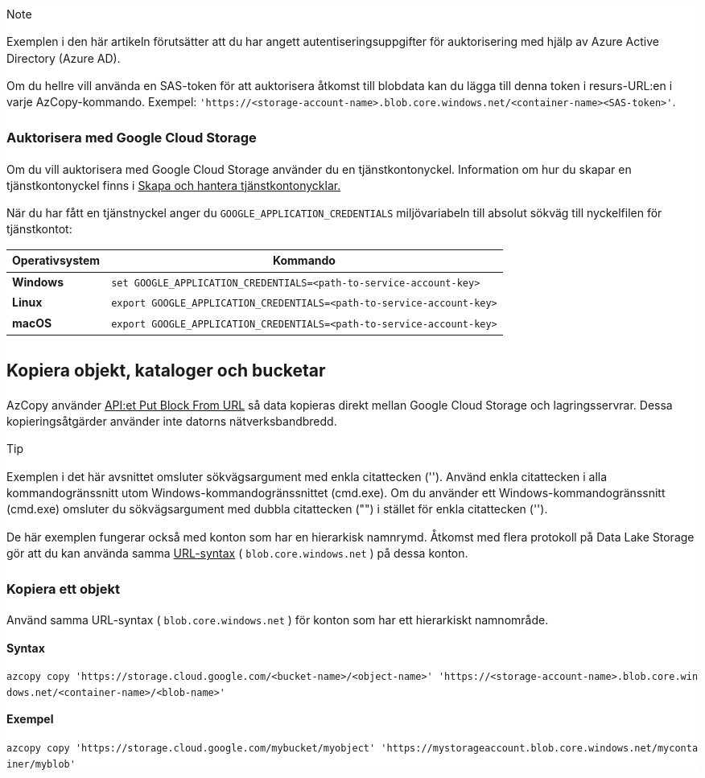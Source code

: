 > [!NOTE] 
> Exemplen i den här artikeln förutsätter att du har angett autentiseringsuppgifter för auktorisering med hjälp av Azure Active Directory (Azure AD).
>
> Om du hellre vill använda en SAS-token för att auktorisera åtkomst till blobdata kan du lägga till denna token i resurs-URL:en i varje AzCopy-kommando. Exempel: `'https://<storage-account-name>.blob.core.windows.net/<container-name><SAS-token>'`.

### <a name="authorize-with-google-cloud-storage"></a>Auktorisera med Google Cloud Storage

Om du vill auktorisera med Google Cloud Storage använder du en tjänstkontonyckel. Information om hur du skapar en tjänstkontonyckel finns i [Skapa och hantera tjänstkontonycklar.](https://cloud.google.com/iam/docs/creating-managing-service-account-keys)

När du har fått en tjänstnyckel anger du `GOOGLE_APPLICATION_CREDENTIALS` miljövariabeln till absolut sökväg till nyckelfilen för tjänstkontot:

| Operativsystem | Kommando  |
|--------|-----------|
| **Windows** | `set GOOGLE_APPLICATION_CREDENTIALS=<path-to-service-account-key>` |
| **Linux** | `export GOOGLE_APPLICATION_CREDENTIALS=<path-to-service-account-key>` |
| **macOS** | `export GOOGLE_APPLICATION_CREDENTIALS=<path-to-service-account-key>` |

## <a name="copy-objects-directories-and-buckets"></a>Kopiera objekt, kataloger och bucketar

AzCopy använder [API:et Put Block From URL](/rest/api/storageservices/put-block-from-url) så data kopieras direkt mellan Google Cloud Storage och lagringsservrar. Dessa kopieringsåtgärder använder inte datorns nätverksbandbredd.

> [!TIP]
> Exemplen i det här avsnittet omsluter sökvägsargument med enkla citattecken (''). Använd enkla citattecken i alla kommandogränssnitt utom Windows-kommandogränssnittet (cmd.exe). Om du använder ett Windows-kommandogränssnitt (cmd.exe) omsluter du sökvägsargument med dubbla citattecken ("") i stället för enkla citattecken ('').

 De här exemplen fungerar också med konton som har en hierarkisk namnrymd. Åtkomst med flera protokoll på Data Lake Storage gör att du kan använda samma [URL-syntax](../blobs/data-lake-storage-multi-protocol-access.md) ( `blob.core.windows.net` ) på dessa konton. 

### <a name="copy-an-object"></a>Kopiera ett objekt

Använd samma URL-syntax ( `blob.core.windows.net` ) för konton som har ett hierarkiskt namnområde.

**Syntax**

`azcopy copy 'https://storage.cloud.google.com/<bucket-name>/<object-name>' 'https://<storage-account-name>.blob.core.windows.net/<container-name>/<blob-name>'`

**Exempel**

```azcopy
azcopy copy 'https://storage.cloud.google.com/mybucket/myobject' 'https://mystorageaccount.blob.core.windows.net/mycontainer/myblob'
```
